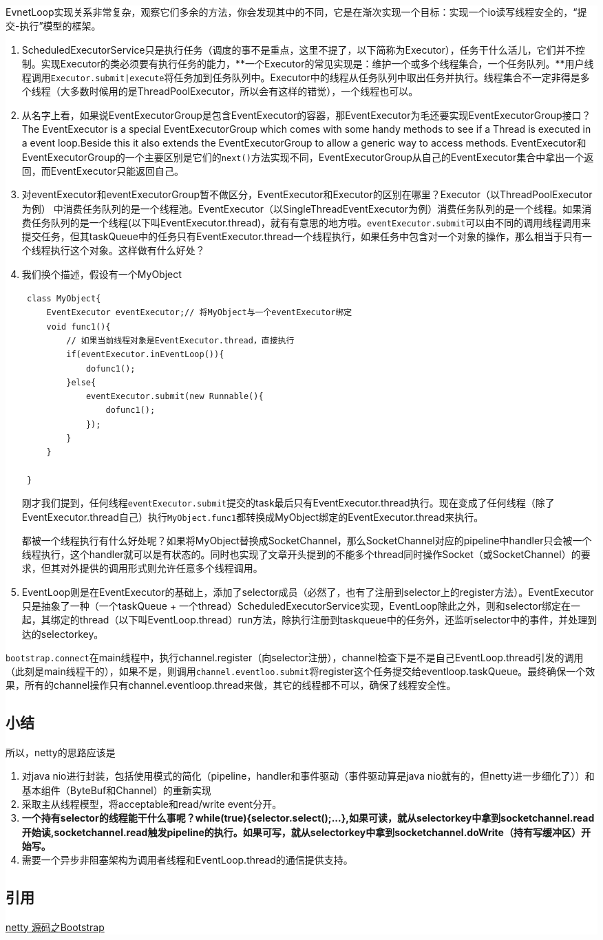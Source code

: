 EvnetLoop实现关系非常复杂，观察它们多余的方法，你会发现其中的不同，它是在渐次实现一个目标：实现一个io读写线程安全的，“提交-执行”模型的框架。

1. ScheduledExecutorService只是执行任务（调度的事不是重点，这里不提了，以下简称为Executor），任务干什么活儿，它们并不控制。实现Executor的类必须要有执行任务的能力，**一个Executor的常见实现是：维护一个或多个线程集合，一个任务队列。**用户线程调用`Executor.submit|execute`将任务加到任务队列中。Executor中的线程从任务队列中取出任务并执行。线程集合不一定非得是多个线程（大多数时候用的是ThreadPoolExecutor，所以会有这样的错觉），一个线程也可以。
2. 从名字上看，如果说EventExecutorGroup是包含EventExecutor的容器，那EventExecutor为毛还要实现EventExecutorGroup接口？ The  EventExecutor is a special EventExecutorGroup which comes with some handy methods to see if a Thread is executed in a event loop.Beside this it also extends the EventExecutorGroup to allow a generic way to access methods. EventExecutor和EventExecutorGroup的一个主要区别是它们的`next()`方法实现不同，EventExecutorGroup从自己的EventExecutor集合中拿出一个返回，而EventExecutor只能返回自己。
3. 对eventExecutor和eventExecutorGroup暂不做区分，EventExecutor和Executor的区别在哪里？Executor（以ThreadPoolExecutor为例） 中消费任务队列的是一个线程池。EventExecutor（以SingleThreadEventExecutor为例）消费任务队列的是一个线程。如果消费任务队列的是一个线程(以下叫EventExecutor.thread)，就有有意思的地方啦。`eventExecutor.submit`可以由不同的调用线程调用来提交任务，但其taskQueue中的任务只有EventExecutor.thread一个线程执行，如果任务中包含对一个对象的操作，那么相当于只有一个线程执行这个对象。这样做有什么好处？
4. 我们换个描述，假设有一个MyObject

	    class MyObject{
        	EventExecutor eventExecutor;// 将MyObject与一个eventExecutor绑定
            void func1(){
            	// 如果当前线程对象是EventExecutor.thread，直接执行
            	if(eventExecutor.inEventLoop()){
                	dofunc1();
                }else{
                	eventExecutor.submit(new Runnable(){
                    	dofunc1();
                    });
                }
            }
      
    	}

	刚才我们提到，任何线程`eventExecutor.submit`提交的task最后只有EventExecutor.thread执行。现在变成了任何线程（除了EventExecutor.thread自己）执行`MyObject.func1`都转换成MyObject绑定的EventExecutor.thread来执行。

    都被一个线程执行有什么好处呢？如果将MyObject替换成SocketChannel，那么SocketChannel对应的pipeline中handler只会被一个线程执行，这个handler就可以是有状态的。同时也实现了文章开头提到的不能多个thread同时操作Socket（或SocketChannel）的要求，但其对外提供的调用形式则允许任意多个线程调用。

5. EventLoop则是在EventExecutor的基础上，添加了selector成员（必然了，也有了注册到selector上的register方法）。EventExecutor只是抽象了一种（一个taskQueue + 一个thread）ScheduledExecutorService实现，EventLoop除此之外，则和selector绑定在一起，其绑定的thread（以下叫EventLoop.thread）run方法，除执行注册到taskqueue中的任务外，还监听selector中的事件，并处理到达的selectorkey。


`bootstrap.connect`在main线程中，执行channel.register（向selector注册），channel检查下是不是自己EventLoop.thread引发的调用（此刻是main线程干的），如果不是，则调用`channel.eventloo.submit`将register这个任务提交给eventloop.taskQueue。最终确保一个效果，所有的channel操作只有channel.eventloop.thread来做，其它的线程都不可以，确保了线程安全性。

               

## 小结

所以，netty的思路应该是

1. 对java nio进行封装，包括使用模式的简化（pipeline，handler和事件驱动（事件驱动算是java nio就有的，但netty进一步细化了））和基本组件（ByteBuf和Channel）的重新实现
2. 采取主从线程模型，将acceptable和read/write event分开。
3. **一个持有selector的线程能干什么事呢？while(true){selector.select();...},如果可读，就从selectorkey中拿到socketchannel.read开始读,socketchannel.read触发pipeline的执行。如果可写，就从selectorkey中拿到socketchannel.doWrite（持有写缓冲区）开始写。**
4. 需要一个异步非阻塞架构为调用者线程和EventLoop.thread的通信提供支持。

## 引用

[netty 源码之Bootstrap](http://www.it610.com/article/295278.htm)
